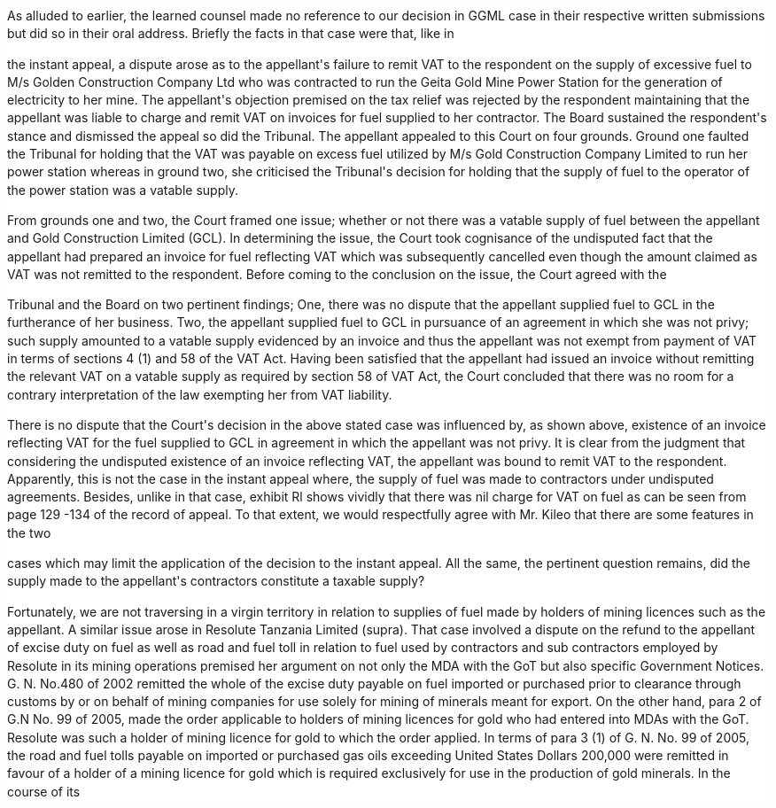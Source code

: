 As  alluded  to  earlier,  the  learned  counsel  made  no  reference  to our decision in GGML case in their respective written submissions but did so  in  their  oral  address.  Briefly the  facts  in  that case  were  that,  like  in

the instant appeal,  a  dispute  arose  as to the appellant's failure to  remit VAT to  the  respondent  on  the  supply  of  excessive  fuel  to  M/s  Golden Construction  Company  Ltd  who  was  contracted  to  run  the  Geita  Gold Mine  Power  Station  for  the  generation  of  electricity  to  her  mine.  The appellant's  objection  premised  on  the  tax  relief  was  rejected  by  the respondent maintaining that the appellant was liable to charge and remit VAT on invoices for fuel supplied to her contractor. The Board sustained the  respondent's  stance  and  dismissed  the  appeal  so  did  the  Tribunal. The  appellant  appealed  to  this  Court  on  four  grounds.  Ground  one faulted the Tribunal for holding that the VAT was payable on excess fuel utilized  by  M/s  Gold  Construction  Company  Limited  to  run  her  power station  whereas in  ground two,  she criticised the Tribunal's decision  for holding that the supply of fuel to the operator of the power station was a vatable supply.

From grounds one and two, the Court framed one issue; whether or not there  was  a  vatable  supply  of fuel  between  the  appellant  and  Gold Construction  Limited  (GCL).  In  determining  the  issue,  the  Court  took cognisance  of  the  undisputed  fact  that  the  appellant  had  prepared  an invoice  for  fuel  reflecting  VAT  which  was  subsequently  cancelled  even though the amount claimed  as VAT was not remitted  to the  respondent. Before coming to the conclusion  on the issue, the Court agreed  with the

Tribunal  and  the  Board  on  two  pertinent  findings; One, there  was  no dispute that the appellant supplied fuel  to  GCL in the  furtherance of her business. Two, the  appellant  supplied  fuel  to  GCL  in  pursuance  of  an agreement  in  which  she  was  not  privy;  such  supply  amounted  to  a vatable  supply  evidenced  by  an  invoice  and  thus  the  appellant  was  not exempt from  payment  of VAT  in  terms  of sections  4  (1)  and  58  of the VAT Act.  Having  been  satisfied  that the  appellant  had  issued  an  invoice without  remitting  the  relevant  VAT  on  a  vatable  supply  as  required  by section  58 of VAT Act, the Court concluded that there was no room for a contrary interpretation of the law exempting her from VAT liability.

There  is  no  dispute  that  the  Court's  decision  in  the  above  stated case was  influenced by, as shown  above, existence of an invoice reflecting  VAT  for  the  fuel  supplied  to  GCL  in  agreement  in  which  the appellant was not privy. It is clear from the judgment that considering the undisputed  existence  of  an  invoice  reflecting  VAT,  the  appellant  was bound to remit VAT to the respondent. Apparently, this is not the case in the  instant  appeal  where,  the  supply  of  fuel  was  made  to  contractors under  undisputed  agreements.  Besides,  unlike  in  that  case,  exhibit  Rl shows vividly that there  was  nil  charge  for  VAT on  fuel  as  can  be  seen from  page  129  -134  of the  record  of  appeal.  To  that  extent,  we  would respectfully agree with  Mr.  Kileo that there are some features in the two

cases  which  may  limit  the  application  of  the  decision  to  the  instant appeal. All the same, the pertinent question remains, did the supply made to the appellant's contractors constitute a taxable supply?

Fortunately, we are not traversing  in a virgin territory in  relation to supplies of fuel  made by holders of mining licences such as the appellant. A similar issue arose in Resolute Tanzania  Limited (supra). That case involved a dispute on the refund to the appellant of excise duty on fuel as well  as  road and fuel  toll  in  relation to fuel  used  by contractors and  sub­ contractors employed  by  Resolute  in  its  mining  operations  premised  her argument on not only the MDA with the GoT but also specific Government Notices.  G.  N.  No.480  of  2002  remitted  the  whole  of  the  excise  duty payable on fuel imported or purchased prior to clearance  through customs by or on  behalf of mining companies for use solely for mining of minerals  meant for export.  On  the  other  hand,  para  2 of G.N  No.  99  of 2005,  made  the  order  applicable  to  holders  of  mining  licences  for  gold who had entered into  MDAs with the GoT.  Resolute was such a  holder of mining licence for gold to which the order applied.  In terms of para 3 (1) of G.  N.  No.  99  of 2005,  the  road  and  fuel  tolls  payable  on  imported  or purchased gas oils exceeding United States Dollars 200,000 were remitted in favour  of  a  holder  of  a  mining  licence  for  gold  which  is  required exclusively for use in the production of gold  minerals. In the course of its

